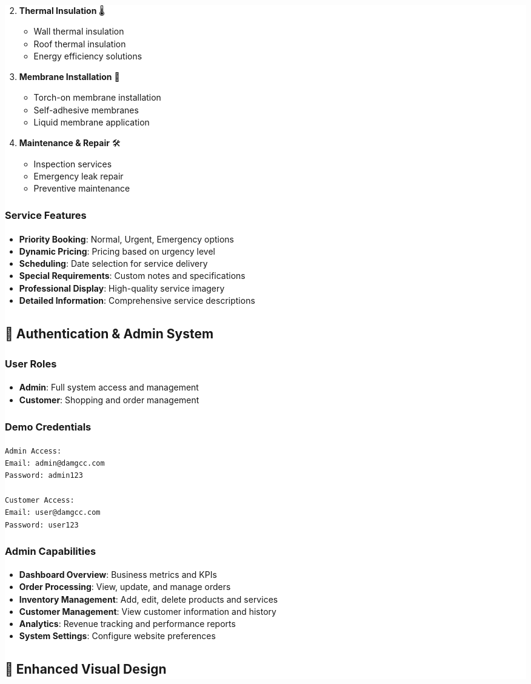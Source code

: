 2. **Thermal Insulation** 🌡️
   - Wall thermal insulation
   - Roof thermal insulation
   - Energy efficiency solutions

3. **Membrane Installation** 🔧
   - Torch-on membrane installation
   - Self-adhesive membranes
   - Liquid membrane application

4. **Maintenance & Repair** 🛠️
   - Inspection services
   - Emergency leak repair
   - Preventive maintenance

### **Service Features**
- **Priority Booking**: Normal, Urgent, Emergency options
- **Dynamic Pricing**: Pricing based on urgency level
- **Scheduling**: Date selection for service delivery
- **Special Requirements**: Custom notes and specifications
- **Professional Display**: High-quality service imagery
- **Detailed Information**: Comprehensive service descriptions

## 🔐 **Authentication & Admin System**

### **User Roles**
- **Admin**: Full system access and management
- **Customer**: Shopping and order management

### **Demo Credentials**
```
Admin Access:
Email: admin@damgcc.com
Password: admin123

Customer Access:
Email: user@damgcc.com  
Password: user123
```

### **Admin Capabilities**
- **Dashboard Overview**: Business metrics and KPIs
- **Order Processing**: View, update, and manage orders
- **Inventory Management**: Add, edit, delete products and services
- **Customer Management**: View customer information and history
- **Analytics**: Revenue tracking and performance reports
- **System Settings**: Configure website preferences

## 🎨 **Enhanced Visual Design**
